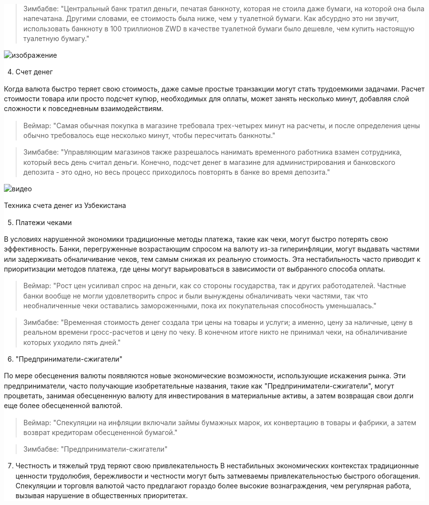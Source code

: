 > Зимбабве: "Центральный банк тратил деньги, печатая банкноту, которая не стоила даже бумаги, на которой она была напечатана. Другими словами, ее стоимость была ниже, чем у туалетной бумаги. Как абсурдно это ни звучит, использовать банкноту в 100 триллионов ZWD в качестве туалетной бумаги было дешевле, чем купить настоящую туалетную бумагу."

![изображение](assets/chapitre-3.2/PN3.webp)

4. Счет денег

Когда валюта быстро теряет свою стоимость, даже самые простые транзакции могут стать трудоемкими задачами. Расчет стоимости товара или просто подсчет купюр, необходимых для оплаты, может занять несколько минут, добавляя слой сложности к повседневным взаимодействиям.

> Веймар: "Самая обычная покупка в магазине требовала трех-четырех минут на расчеты, и после определения цены обычно требовалось еще несколько минут, чтобы пересчитать банкноты."

> Зимбабве: "Управляющим магазинов также разрешалось нанимать временного работника взамен сотрудника, который весь день считал деньги. Конечно, подсчет денег в магазине для администрирования и банковского депозита - это одно, но весь процесс приходилось повторять в банке во время депозита."

![видео](https://www.youtube.com/watch?v=OMwkb5rpm_w&t=20s)

Техника счета денег из Узбекистана

5. Платежи чеками

В условиях нарушенной экономики традиционные методы платежа, такие как чеки, могут быстро потерять свою эффективность. Банки, перегруженные возрастающим спросом на валюту из-за гиперинфляции, могут выдавать частями или задерживать обналичивание чеков, тем самым снижая их реальную стоимость. Эта нестабильность часто приводит к приоритизации методов платежа, где цены могут варьироваться в зависимости от выбранного способа оплаты.

> Веймар: "Рост цен усиливал спрос на деньги, как со стороны государства, так и других работодателей. Частные банки вообще не могли удовлетворить спрос и были вынуждены обналичивать чеки частями, так что необналиченные чеки оставались замороженными, пока их покупательная способность уменьшалась."

> Зимбабве: "Временная стоимость денег создала три цены на товары и услуги; а именно, цену за наличные, цену в реальном времени гросс-расчетов и цену по чеку. В конечном итоге никто не принимал чеки, на обналичивание которых уходило пять дней."

6. "Предприниматели-сжигатели"

По мере обесценения валюты появляются новые экономические возможности, использующие искажения рынка. Эти предприниматели, часто получающие изобретательные названия, такие как "Предприниматели-сжигатели", могут процветать, занимая обесцененную валюту для инвестирования в материальные активы, а затем возвращая свои долги еще более обесцененной валютой.

>Веймар: "Спекуляции на инфляции включали займы бумажных марок, их конвертацию в товары и фабрики, а затем возврат кредиторам обесцененной бумагой."

>Зимбабве: "Предприниматели-сжигатели"

7. Честность и тяжелый труд теряют свою привлекательность
   В нестабильных экономических контекстах традиционные ценности трудолюбия, бережливости и честности могут быть затмеваемы привлекательностью быстрого обогащения. Спекуляции и торговля валютой часто предлагают гораздо более высокие вознаграждения, чем регулярная работа, вызывая нарушение в общественных приоритетах.
   
